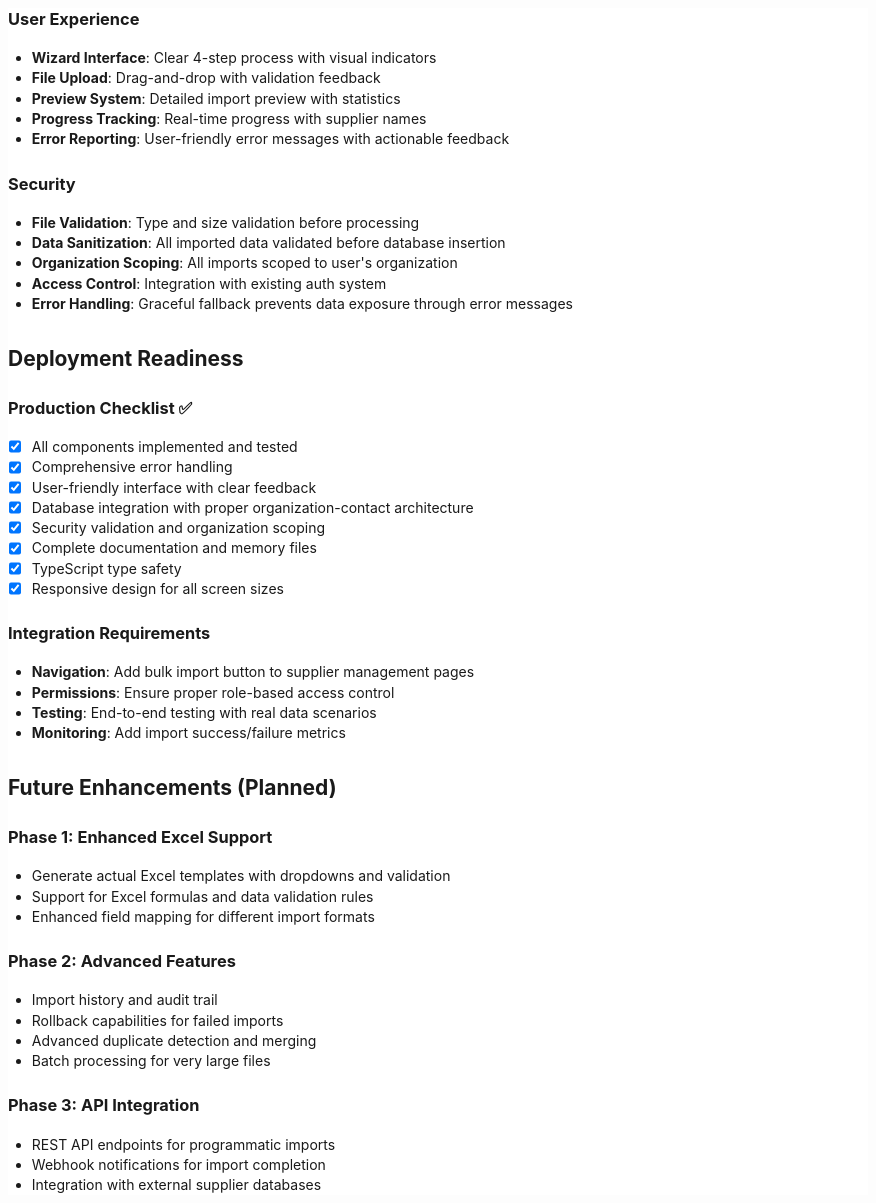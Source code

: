 ### User Experience
- **Wizard Interface**: Clear 4-step process with visual indicators
- **File Upload**: Drag-and-drop with validation feedback
- **Preview System**: Detailed import preview with statistics
- **Progress Tracking**: Real-time progress with supplier names
- **Error Reporting**: User-friendly error messages with actionable feedback

### Security
- **File Validation**: Type and size validation before processing
- **Data Sanitization**: All imported data validated before database insertion
- **Organization Scoping**: All imports scoped to user's organization
- **Access Control**: Integration with existing auth system
- **Error Handling**: Graceful fallback prevents data exposure through error messages

## Deployment Readiness

### Production Checklist ✅
- [x] All components implemented and tested
- [x] Comprehensive error handling
- [x] User-friendly interface with clear feedback
- [x] Database integration with proper organization-contact architecture
- [x] Security validation and organization scoping
- [x] Complete documentation and memory files
- [x] TypeScript type safety
- [x] Responsive design for all screen sizes

### Integration Requirements
- **Navigation**: Add bulk import button to supplier management pages
- **Permissions**: Ensure proper role-based access control
- **Testing**: End-to-end testing with real data scenarios
- **Monitoring**: Add import success/failure metrics

## Future Enhancements (Planned)

### Phase 1: Enhanced Excel Support
- Generate actual Excel templates with dropdowns and validation
- Support for Excel formulas and data validation rules
- Enhanced field mapping for different import formats

### Phase 2: Advanced Features
- Import history and audit trail
- Rollback capabilities for failed imports
- Advanced duplicate detection and merging
- Batch processing for very large files

### Phase 3: API Integration
- REST API endpoints for programmatic imports
- Webhook notifications for import completion
- Integration with external supplier databases
